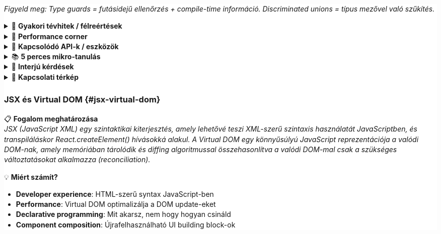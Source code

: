 
*Figyeld meg: Type guards = futásidejű ellenőrzés + compile-time információ. Discriminated unions = típus mezővel való szűkítés.*

</div>

<div class="concept-section myths" data-filter="typescript">

<details><summary>🧯 <strong>Gyakori tévhitek / félreértések</strong></summary></details>

</div>

<div class="concept-section performance" data-filter="typescript performance">

<details><summary>🚀 <strong>Performance corner</strong></summary></details>

</div>

<div class="concept-section tools" data-filter="typescript">

<details><summary>🧰 <strong>Kapcsolódó API-k / eszközök</strong></summary></details>

</div>

<div class="concept-section micro-learning" data-filter="typescript">

<details><summary>📚 <strong>5 perces mikro-tanulás</strong></summary></details>

</div>

<div class="concept-section interview-pitfalls" data-filter="typescript medior">

<details><summary>💼 <strong>Interjú kérdések</strong></summary></details>

</div>

<div class="concept-section connection-map" data-filter="typescript">

<details><summary>🔗 <strong>Kapcsolati térkép</strong></summary></details>

</div>

### JSX és Virtual DOM {#jsx-virtual-dom}

<div class="concept-section mental-model" data-filter="react junior">

📋 **Fogalom meghatározása**  
*JSX (JavaScript XML) egy szintaktikai kiterjesztés, amely lehetővé teszi XML-szerű szintaxis használatát JavaScriptben, és transpiláláskor React.createElement() hívásokká alakul. A Virtual DOM egy könnyűsúlyú JavaScript reprezentációja a valódi DOM-nak, amely memóriában tárolódik és diffing algoritmussal összehasonlítva a valódi DOM-mal csak a szükséges változtatásokat alkalmazza (reconciliation).*

</div>

<div class="concept-section why-important" data-filter="react junior">

💡 **Miért számít?**
- **Developer experience**: HTML-szerű syntax JavaScript-ben
- **Performance**: Virtual DOM optimalizálja a DOM update-eket
- **Declarative programming**: Mit akarsz, nem hogy hogyan csináld
- **Component composition**: Újrafelhasználható UI building block-ok
